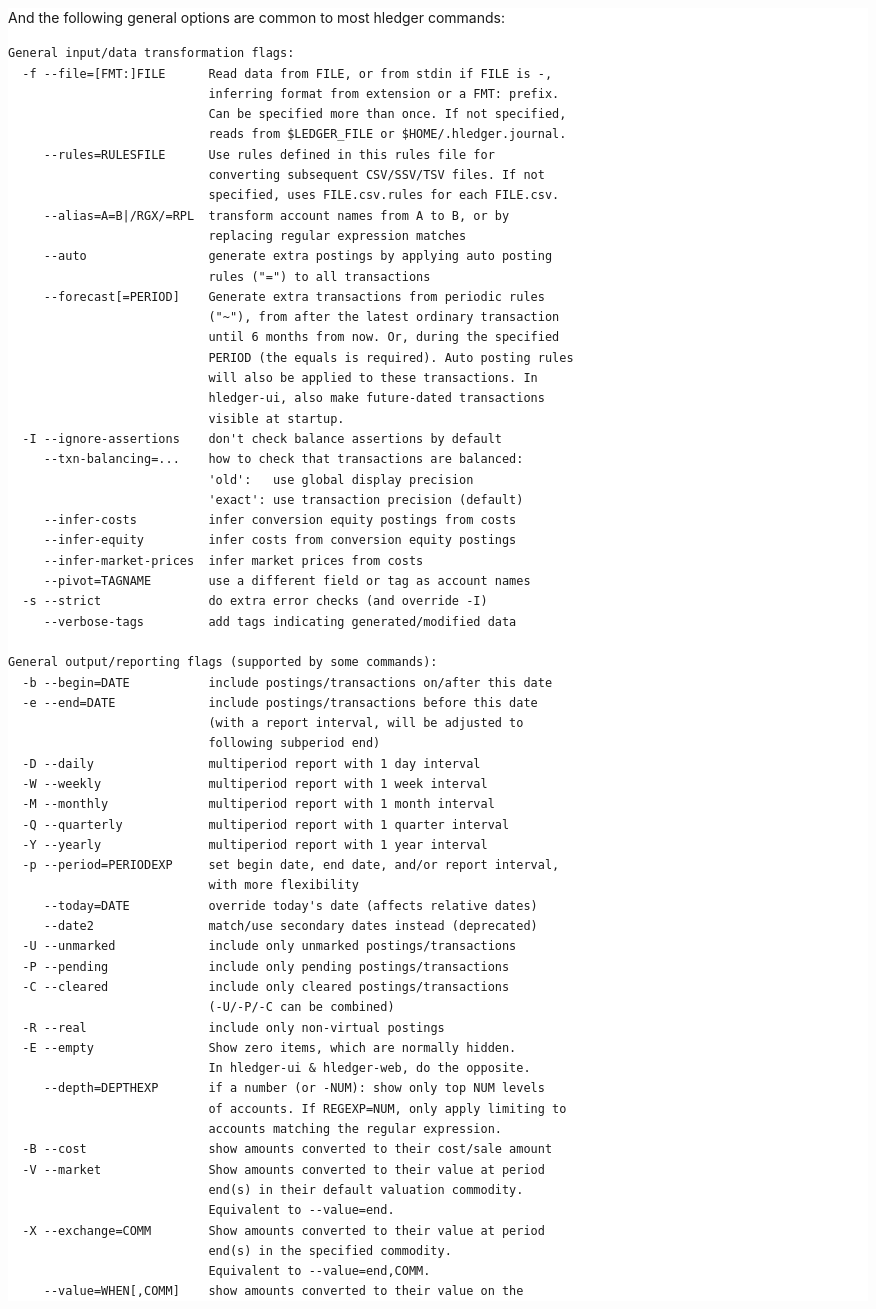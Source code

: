 And the following general options are common to most hledger commands:

    General input/data transformation flags:
      -f --file=[FMT:]FILE      Read data from FILE, or from stdin if FILE is -,
                                inferring format from extension or a FMT: prefix.
                                Can be specified more than once. If not specified,
                                reads from $LEDGER_FILE or $HOME/.hledger.journal.
         --rules=RULESFILE      Use rules defined in this rules file for
                                converting subsequent CSV/SSV/TSV files. If not
                                specified, uses FILE.csv.rules for each FILE.csv.
         --alias=A=B|/RGX/=RPL  transform account names from A to B, or by
                                replacing regular expression matches
         --auto                 generate extra postings by applying auto posting
                                rules ("=") to all transactions
         --forecast[=PERIOD]    Generate extra transactions from periodic rules
                                ("~"), from after the latest ordinary transaction
                                until 6 months from now. Or, during the specified
                                PERIOD (the equals is required). Auto posting rules
                                will also be applied to these transactions. In
                                hledger-ui, also make future-dated transactions
                                visible at startup.
      -I --ignore-assertions    don't check balance assertions by default
         --txn-balancing=...    how to check that transactions are balanced:
                                'old':   use global display precision
                                'exact': use transaction precision (default)
         --infer-costs          infer conversion equity postings from costs
         --infer-equity         infer costs from conversion equity postings
         --infer-market-prices  infer market prices from costs
         --pivot=TAGNAME        use a different field or tag as account names
      -s --strict               do extra error checks (and override -I)
         --verbose-tags         add tags indicating generated/modified data

    General output/reporting flags (supported by some commands):
      -b --begin=DATE           include postings/transactions on/after this date
      -e --end=DATE             include postings/transactions before this date
                                (with a report interval, will be adjusted to
                                following subperiod end)
      -D --daily                multiperiod report with 1 day interval
      -W --weekly               multiperiod report with 1 week interval
      -M --monthly              multiperiod report with 1 month interval
      -Q --quarterly            multiperiod report with 1 quarter interval
      -Y --yearly               multiperiod report with 1 year interval
      -p --period=PERIODEXP     set begin date, end date, and/or report interval,
                                with more flexibility
         --today=DATE           override today's date (affects relative dates)
         --date2                match/use secondary dates instead (deprecated)
      -U --unmarked             include only unmarked postings/transactions
      -P --pending              include only pending postings/transactions
      -C --cleared              include only cleared postings/transactions
                                (-U/-P/-C can be combined)
      -R --real                 include only non-virtual postings
      -E --empty                Show zero items, which are normally hidden.
                                In hledger-ui & hledger-web, do the opposite.
         --depth=DEPTHEXP       if a number (or -NUM): show only top NUM levels
                                of accounts. If REGEXP=NUM, only apply limiting to
                                accounts matching the regular expression.
      -B --cost                 show amounts converted to their cost/sale amount
      -V --market               Show amounts converted to their value at period
                                end(s) in their default valuation commodity.
                                Equivalent to --value=end.
      -X --exchange=COMM        Show amounts converted to their value at period
                                end(s) in the specified commodity.
                                Equivalent to --value=end,COMM.
         --value=WHEN[,COMM]    show amounts converted to their value on the